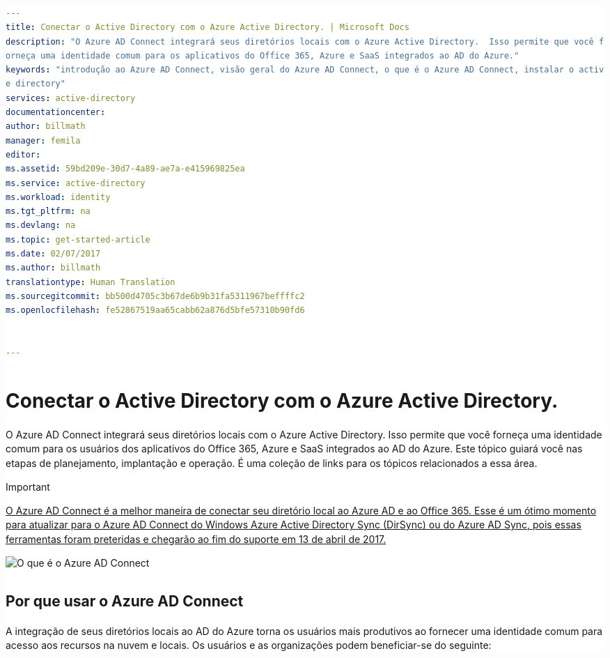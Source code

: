 ```yaml
---
title: Conectar o Active Directory com o Azure Active Directory. | Microsoft Docs
description: "O Azure AD Connect integrará seus diretórios locais com o Azure Active Directory.  Isso permite que você forneça uma identidade comum para os aplicativos do Office 365, Azure e SaaS integrados ao AD do Azure."
keywords: "introdução ao Azure AD Connect, visão geral do Azure AD Connect, o que é o Azure AD Connect, instalar o active directory"
services: active-directory
documentationcenter: 
author: billmath
manager: femila
editor: 
ms.assetid: 59bd209e-30d7-4a89-ae7a-e415969825ea
ms.service: active-directory
ms.workload: identity
ms.tgt_pltfrm: na
ms.devlang: na
ms.topic: get-started-article
ms.date: 02/07/2017
ms.author: billmath
translationtype: Human Translation
ms.sourcegitcommit: bb500d4705c3b67de6b9b31fa5311967beffffc2
ms.openlocfilehash: fe52867519aa65cabb62a876d5bfe57310b90fd6


---
```

# <a name="connect-active-directory-with-azure-active-directory"></a>Conectar o Active Directory com o Azure Active Directory.
O Azure AD Connect integrará seus diretórios locais com o Azure Active Directory. Isso permite que você forneça uma identidade comum para os usuários dos aplicativos do Office 365, Azure e SaaS integrados ao AD do Azure. Este tópico guiará você nas etapas de planejamento, implantação e operação. É uma coleção de links para os tópicos relacionados a essa área.

> [!IMPORTANT]
> [O Azure AD Connect é a melhor maneira de conectar seu diretório local ao Azure AD e ao Office 365. Esse é um ótimo momento para atualizar para o Azure AD Connect do Windows Azure Active Directory Sync (DirSync) ou do Azure AD Sync, pois essas ferramentas foram preteridas e chegarão ao fim do suporte em 13 de abril de 2017.](active-directory-aadconnect-dirsync-deprecated.md)
> 
> 

![O que é o Azure AD Connect](media/active-directory-aadconnect/arch.png)

## <a name="why-use-azure-ad-connect"></a>Por que usar o Azure AD Connect
A integração de seus diretórios locais ao AD do Azure torna os usuários mais produtivos ao fornecer uma identidade comum para acesso aos recursos na nuvem e locais. Os usuários e as organizações podem beneficiar-se do seguinte:
